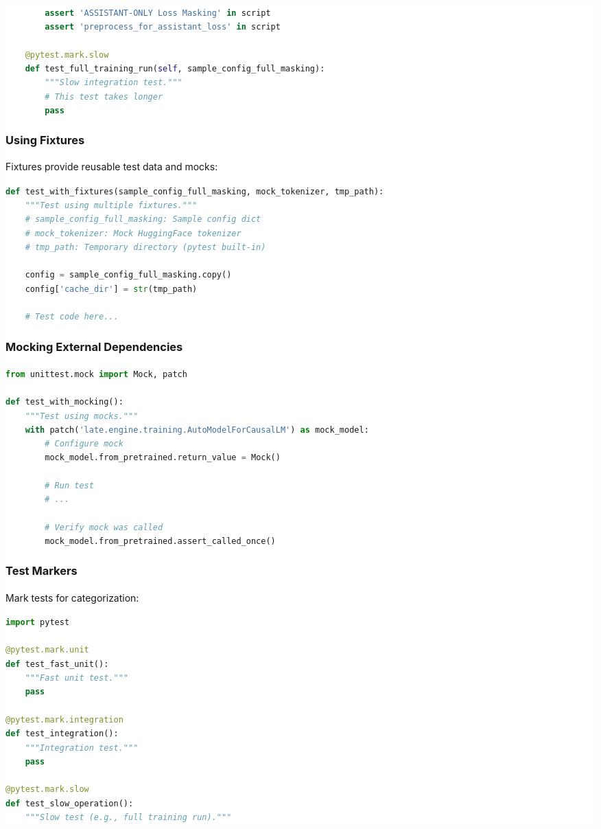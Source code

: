 ```python
        assert 'ASSISTANT-ONLY Loss Masking' in script
        assert 'preprocess_for_assistant_loss' in script

    @pytest.mark.slow
    def test_full_training_run(self, sample_config_full_masking):
        """Slow integration test."""
        # This test takes longer
        pass
```

### Using Fixtures

Fixtures provide reusable test data and mocks:

```python
def test_with_fixtures(sample_config_full_masking, mock_tokenizer, tmp_path):
    """Test using multiple fixtures."""
    # sample_config_full_masking: Sample config dict
    # mock_tokenizer: Mock HuggingFace tokenizer
    # tmp_path: Temporary directory (pytest built-in)

    config = sample_config_full_masking.copy()
    config['cache_dir'] = str(tmp_path)

    # Test code here...
```

### Mocking External Dependencies

```python
from unittest.mock import Mock, patch

def test_with_mocking():
    """Test using mocks."""
    with patch('late.engine.training.AutoModelForCausalLM') as mock_model:
        # Configure mock
        mock_model.from_pretrained.return_value = Mock()

        # Run test
        # ...

        # Verify mock was called
        mock_model.from_pretrained.assert_called_once()
```

### Test Markers

Mark tests for categorization:

```python
import pytest

@pytest.mark.unit
def test_fast_unit():
    """Fast unit test."""
    pass

@pytest.mark.integration
def test_integration():
    """Integration test."""
    pass

@pytest.mark.slow
def test_slow_operation():
    """Slow test (e.g., full training run)."""
```